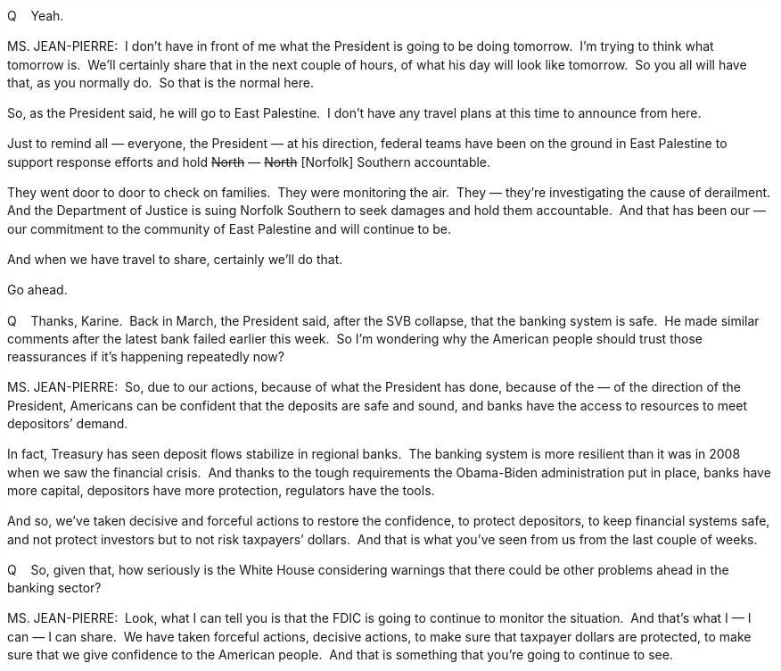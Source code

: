 Q    Yeah.

MS. JEAN-PIERRE:  I don’t have in front of me what the President is
going to be doing tomorrow.  I’m trying to think what tomorrow is. 
We’ll certainly share that in the next couple of hours, of what his day
will look like tomorrow.  So you all will have that, as you normally
do.  So that is the normal here.   
  
So, as the President said, he will go to East Palestine.  I don’t have
any travel plans at this time to announce from here.   
  
Just to remind all — everyone, the President — at his direction, federal
teams have been on the ground in East Palestine to support response
efforts and hold <s>North</s> — <s>North</s> \[Norfolk\] Southern
accountable.   
  
They went door to door to check on families.  They were monitoring the
air.  They — they’re investigating the cause of derailment.  And the
Department of Justice is suing Norfolk Southern to seek damages and hold
them accountable.  And that has been our — our commitment to the
community of East Palestine and will continue to be. 

And when we have travel to share, certainly we’ll do that.  
  
Go ahead.  
  
Q    Thanks, Karine.  Back in March, the President said, after the SVB
collapse, that the banking system is safe.  He made similar comments
after the latest bank failed earlier this week.  So I’m wondering why
the American people should trust those reassurances if it’s happening
repeatedly now?  
  
MS. JEAN-PIERRE:  So, due to our actions, because of what the President
has done, because of the — of the direction of the President, Americans
can be confident that the deposits are safe and sound, and banks have
the access to resources to meet depositors’ demand.   
  
In fact, Treasury has seen deposit flows stabilize in regional banks. 
The banking system is more resilient than it was in 2008 when we saw the
financial crisis.  And thanks to the tough requirements the Obama-Biden
administration put in place, banks have more capital, depositors have
more protection, regulators have the tools.   
  
And so, we’ve taken decisive and forceful actions to restore the
confidence, to protect depositors, to keep financial systems safe, and
not protect investors but to not risk taxpayers’ dollars.  And that is
what you’ve seen from us from the last couple of weeks.   
  
Q    So, given that, how seriously is the White House considering
warnings that there could be other problems ahead in the banking
sector?  
  
MS. JEAN-PIERRE:  Look, what I can tell you is that the FDIC is going to
continue to monitor the situation.  And that’s what I — I can — I can
share.  We have taken forceful actions, decisive actions, to make sure
that taxpayer dollars are protected, to make sure that we give
confidence to the American people.  And that is something that you’re
going to continue to see.  
  